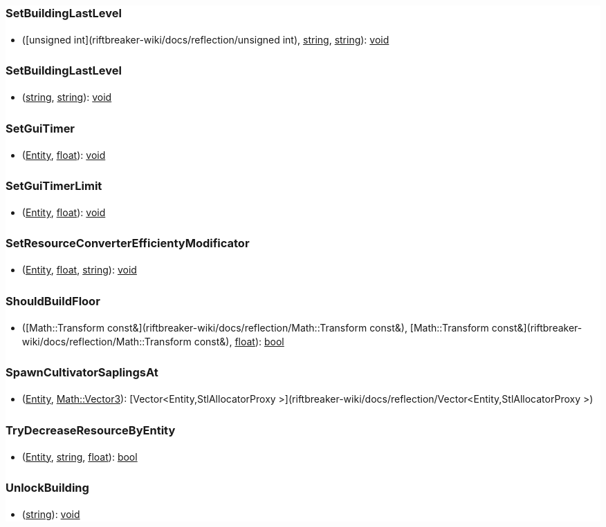 ### SetBuildingLastLevel
 * ([unsigned int](riftbreaker-wiki/docs/reflection/unsigned int), [string](riftbreaker-wiki/docs/reflection/string), [string](riftbreaker-wiki/docs/reflection/string)): [void](riftbreaker-wiki/docs/reflection/void)
  
### SetBuildingLastLevel
 * ([string](riftbreaker-wiki/docs/reflection/string), [string](riftbreaker-wiki/docs/reflection/string)): [void](riftbreaker-wiki/docs/reflection/void)
  
### SetGuiTimer
 * ([Entity](riftbreaker-wiki/docs/reflection/Entity), [float](riftbreaker-wiki/docs/reflection/float)): [void](riftbreaker-wiki/docs/reflection/void)
  
### SetGuiTimerLimit
 * ([Entity](riftbreaker-wiki/docs/reflection/Entity), [float](riftbreaker-wiki/docs/reflection/float)): [void](riftbreaker-wiki/docs/reflection/void)
  
### SetResourceConverterEfficientyModificator
 * ([Entity](riftbreaker-wiki/docs/reflection/Entity), [float](riftbreaker-wiki/docs/reflection/float), [string](riftbreaker-wiki/docs/reflection/string)): [void](riftbreaker-wiki/docs/reflection/void)
  
### ShouldBuildFloor
 * ([Math::Transform<float> const&](riftbreaker-wiki/docs/reflection/Math::Transform<float> const&), [Math::Transform<float> const&](riftbreaker-wiki/docs/reflection/Math::Transform<float> const&), [float](riftbreaker-wiki/docs/reflection/float)): [bool](riftbreaker-wiki/docs/reflection/bool)
  
### SpawnCultivatorSaplingsAt
 * ([Entity](riftbreaker-wiki/docs/reflection/Entity), [Math::Vector3<float>](riftbreaker-wiki/docs/reflection/Math::Vector3<float>)): [Vector<Entity,StlAllocatorProxy<Entity> >](riftbreaker-wiki/docs/reflection/Vector<Entity,StlAllocatorProxy<Entity> >)
  
### TryDecreaseResourceByEntity
 * ([Entity](riftbreaker-wiki/docs/reflection/Entity), [string](riftbreaker-wiki/docs/reflection/string), [float](riftbreaker-wiki/docs/reflection/float)): [bool](riftbreaker-wiki/docs/reflection/bool)
  
### UnlockBuilding
 * ([string](riftbreaker-wiki/docs/reflection/string)): [void](riftbreaker-wiki/docs/reflection/void)
  
